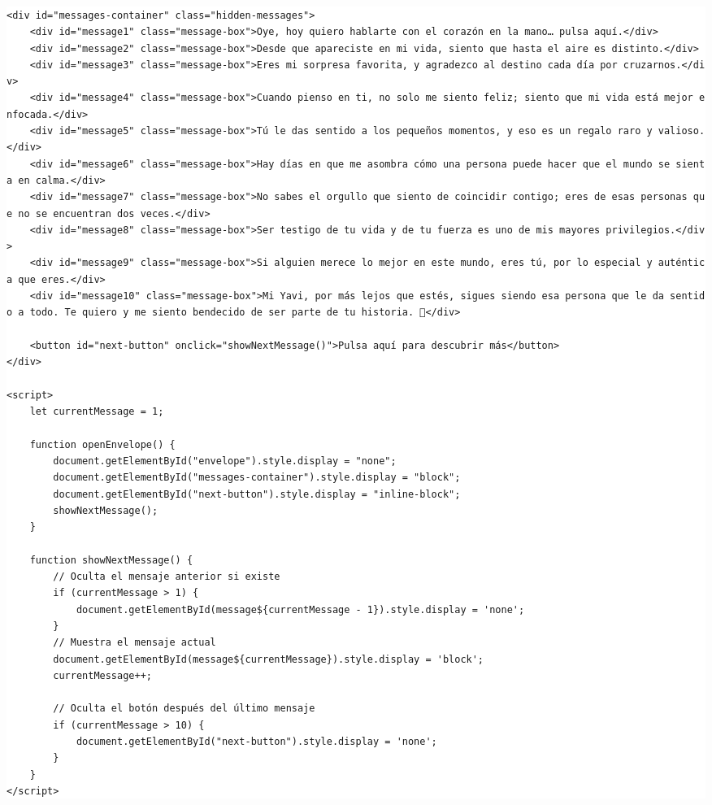     <div id="messages-container" class="hidden-messages">
        <div id="message1" class="message-box">Oye, hoy quiero hablarte con el corazón en la mano… pulsa aquí.</div>
        <div id="message2" class="message-box">Desde que apareciste en mi vida, siento que hasta el aire es distinto.</div>
        <div id="message3" class="message-box">Eres mi sorpresa favorita, y agradezco al destino cada día por cruzarnos.</div>
        <div id="message4" class="message-box">Cuando pienso en ti, no solo me siento feliz; siento que mi vida está mejor enfocada.</div>
        <div id="message5" class="message-box">Tú le das sentido a los pequeños momentos, y eso es un regalo raro y valioso.</div>
        <div id="message6" class="message-box">Hay días en que me asombra cómo una persona puede hacer que el mundo se sienta en calma.</div>
        <div id="message7" class="message-box">No sabes el orgullo que siento de coincidir contigo; eres de esas personas que no se encuentran dos veces.</div>
        <div id="message8" class="message-box">Ser testigo de tu vida y de tu fuerza es uno de mis mayores privilegios.</div>
        <div id="message9" class="message-box">Si alguien merece lo mejor en este mundo, eres tú, por lo especial y auténtica que eres.</div>
        <div id="message10" class="message-box">Mi Yavi, por más lejos que estés, sigues siendo esa persona que le da sentido a todo. Te quiero y me siento bendecido de ser parte de tu historia. 🫶</div>
        
        <button id="next-button" onclick="showNextMessage()">Pulsa aquí para descubrir más</button>
    </div>

    <script>
        let currentMessage = 1;

        function openEnvelope() {
            document.getElementById("envelope").style.display = "none";
            document.getElementById("messages-container").style.display = "block";
            document.getElementById("next-button").style.display = "inline-block";
            showNextMessage();
        }

        function showNextMessage() {
            // Oculta el mensaje anterior si existe
            if (currentMessage > 1) {
                document.getElementById(message${currentMessage - 1}).style.display = 'none';
            }
            // Muestra el mensaje actual
            document.getElementById(message${currentMessage}).style.display = 'block';
            currentMessage++;
            
            // Oculta el botón después del último mensaje
            if (currentMessage > 10) {
                document.getElementById("next-button").style.display = 'none';
            }
        }
    </script>
</body>
</html>
